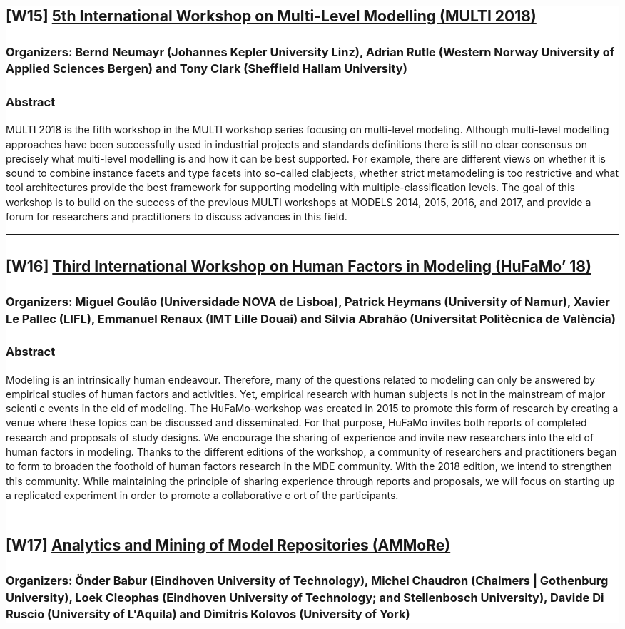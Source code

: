 ## [W15] [5th International Workshop on Multi-Level Modelling (MULTI 2018)](https://www.wi-inf.uni-duisburg-essen.de/MULTI2018/)

### Organizers: Bernd Neumayr (Johannes Kepler University Linz), Adrian Rutle (Western Norway University of Applied Sciences Bergen) and Tony Clark (Sheffield Hallam University)

### Abstract

 MULTI 2018 is the fifth workshop in the MULTI workshop series focusing on multi-level modeling. Although multi-level modelling approaches have been successfully used in industrial projects and standards definitions there is still no clear consensus on precisely what multi-level modelling is and how it can be best supported. For example, there are different views on whether it is sound to combine instance facets and type facets into so-called clabjects, whether strict metamodeling is too restrictive and what tool architectures provide the best framework for supporting modeling with multiple-classification levels. The goal of this workshop is to build on the success of the previous MULTI workshops at MODELS 2014, 2015, 2016, and 2017, and provide a forum for researchers and practitioners to discuss advances in this field.
<hr>


## [W16] [Third International Workshop on Human Factors in Modeling (HuFaMo’ 18)](https://hufamo.univ-lille.fr/)

### Organizers: Miguel Goulão (Universidade NOVA de Lisboa), Patrick Heymans (University of Namur), Xavier Le Pallec (LIFL), Emmanuel Renaux (IMT Lille Douai) and Silvia Abrahão (Universitat Politècnica de València)

### Abstract

Modeling is an intrinsically human endeavour. Therefore, many of the questions related to modeling can only be answered by empirical studies of human factors and activities. Yet, empirical research with human subjects is not in the mainstream of major scienti c events in the eld of modeling. The HuFaMo-workshop was created in 2015 to promote this form of research by creating a venue where these topics can be discussed and disseminated. For that purpose, HuFaMo invites both reports of completed research and proposals of study designs. We encourage the sharing of experience and invite new researchers into the eld of human factors in modeling. Thanks to the different editions of the workshop, a community of researchers and practitioners began to form to broaden the foothold of human factors research in the MDE community. With the 2018 edition, we intend to strengthen this community. While maintaining the principle of sharing experience through reports and proposals, we will focus on starting up a replicated experiment in order to promote a collaborative e ort of the participants.
<hr>

## [W17] [Analytics and Mining of Model Repositories (AMMoRe)](https://modelanalytics.wordpress.com/ammore18/)

### Organizers: Önder Babur (Eindhoven University of Technology), Michel Chaudron (Chalmers | Gothenburg University), Loek Cleophas (Eindhoven University of Technology; and Stellenbosch University), Davide Di Ruscio (University of L'Aquila) and Dimitris Kolovos (University of York)
